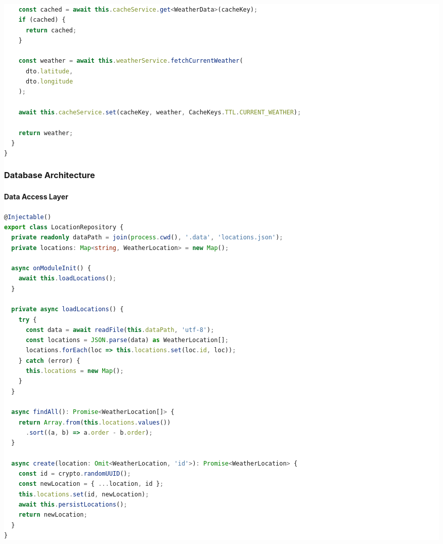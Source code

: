 ```typescript
    const cached = await this.cacheService.get<WeatherData>(cacheKey);
    if (cached) {
      return cached;
    }
    
    const weather = await this.weatherService.fetchCurrentWeather(
      dto.latitude,
      dto.longitude
    );
    
    await this.cacheService.set(cacheKey, weather, CacheKeys.TTL.CURRENT_WEATHER);
    
    return weather;
  }
}
```

### Database Architecture

#### Data Access Layer

```typescript
@Injectable()
export class LocationRepository {
  private readonly dataPath = join(process.cwd(), '.data', 'locations.json');
  private locations: Map<string, WeatherLocation> = new Map();

  async onModuleInit() {
    await this.loadLocations();
  }

  private async loadLocations() {
    try {
      const data = await readFile(this.dataPath, 'utf-8');
      const locations = JSON.parse(data) as WeatherLocation[];
      locations.forEach(loc => this.locations.set(loc.id, loc));
    } catch (error) {
      this.locations = new Map();
    }
  }

  async findAll(): Promise<WeatherLocation[]> {
    return Array.from(this.locations.values())
      .sort((a, b) => a.order - b.order);
  }

  async create(location: Omit<WeatherLocation, 'id'>): Promise<WeatherLocation> {
    const id = crypto.randomUUID();
    const newLocation = { ...location, id };
    this.locations.set(id, newLocation);
    await this.persistLocations();
    return newLocation;
  }
}
```
